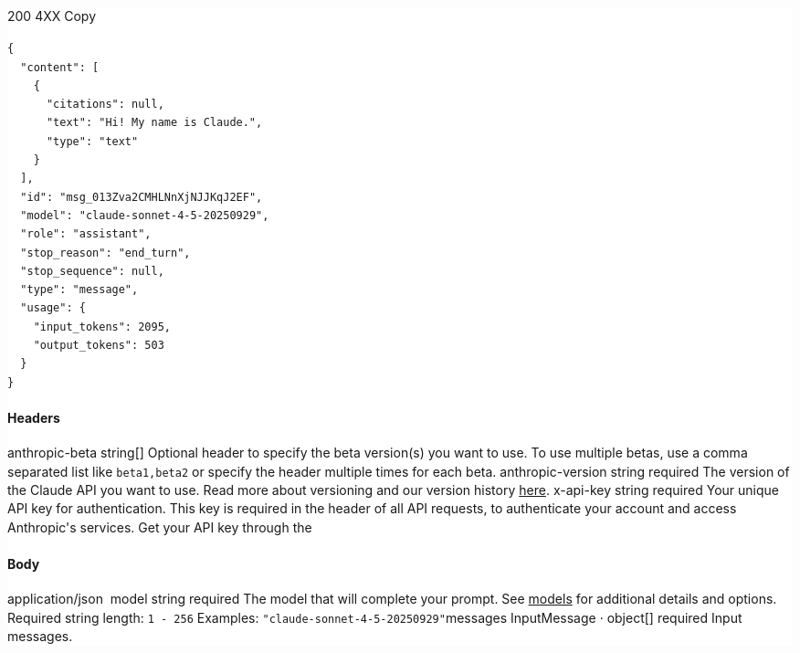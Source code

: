 200
4XX
Copy
```
{
  "content": [
    {
      "citations": null,
      "text": "Hi! My name is Claude.",
      "type": "text"
    }
  ],
  "id": "msg_013Zva2CMHLNnXjNJJKqJ2EF",
  "model": "claude-sonnet-4-5-20250929",
  "role": "assistant",
  "stop_reason": "end_turn",
  "stop_sequence": null,
  "type": "message",
  "usage": {
    "input_tokens": 2095,
    "output_tokens": 503
  }
}
```

#### Headers
[​](https://docs.claude.com/en/api/messages#parameter-anthropic-beta)
anthropic-beta
string[]
Optional header to specify the beta version(s) you want to use.
To use multiple betas, use a comma separated list like `beta1,beta2` or specify the header multiple times for each beta.
[​](https://docs.claude.com/en/api/messages#parameter-anthropic-version)
anthropic-version
string
required
The version of the Claude API you want to use.
Read more about versioning and our version history [here](https://docs.claude.com/en/api/versioning).
[​](https://docs.claude.com/en/api/messages#parameter-x-api-key)
x-api-key
string
required
Your unique API key for authentication.
This key is required in the header of all API requests, to authenticate your account and access Anthropic's services. Get your API key through the 
#### Body
application/json
[​](https://docs.claude.com/en/api/messages#body-model)
model
string
required
The model that will complete your prompt.
See [models](https://docs.claude.com/en/docs/models-overview) for additional details and options.
Required string length: `1 - 256`
Examples:
`"claude-sonnet-4-5-20250929"`
[​](https://docs.claude.com/en/api/messages#body-messages)
messages
InputMessage · object[]
required
Input messages.